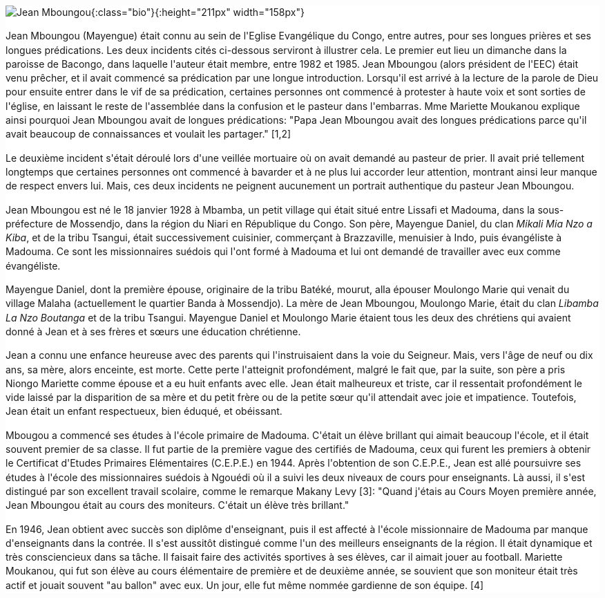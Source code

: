 
![Jean Mboungou](/images/bio-pics/congo/mboungou-john/mboungou_jean.jpg){:class="bio"}{:height="211px" width="158px"}

Jean Mboungou (Mayengue) était connu au sein de l'Eglise Evangélique du Congo, entre autres, pour ses longues prières et ses longues prédications. Les deux incidents cités ci-dessous serviront à illustrer cela. Le premier eut lieu un dimanche dans la paroisse de Bacongo, dans laquelle l'auteur était membre, entre 1982 et 1985. Jean Mboungou (alors président de l'EEC) était venu prêcher, et il avait commencé sa prédication par une longue introduction. Lorsqu'il est arrivé à la lecture de la parole de Dieu pour ensuite entrer dans le vif de sa prédication, certaines personnes ont commencé à protester à haute voix et sont sorties de l'église, en laissant le reste de l'assemblée dans la confusion et le pasteur dans l'embarras. Mme Mariette Moukanou explique ainsi pourquoi Jean Mboungou avait de longues prédications: "Papa Jean Mboungou avait des longues prédications parce qu'il avait beaucoup de connaissances et voulait les partager." [1,2]

Le deuxième incident s'était déroulé lors d'une veillée mortuaire où on avait demandé au pasteur de prier. Il avait prié tellement longtemps que certaines personnes ont commencé à bavarder et à ne plus lui accorder leur attention, montrant ainsi leur manque de respect envers lui. Mais, ces deux incidents ne peignent aucunement un portrait authentique du pasteur Jean Mboungou.

Jean Mboungou est né le 18 janvier 1928 à  Mbamba, un petit village qui était situé entre Lissafi et Madouma, dans la sous-préfecture de Mossendjo, dans la région du Niari en République du Congo. Son père, Mayengue Daniel, du clan *Mikali Mia Nzo a Kiba*, et de la tribu Tsangui, était successivement cuisinier, commerçant à Brazzaville, menuisier à Indo, puis évangéliste à Madouma. Ce sont les missionnaires suédois qui l'ont formé à Madouma et lui ont demandé de travailler avec eux comme évangéliste.

Mayengue Daniel, dont la première épouse, originaire de la tribu Batéké, mourut, alla épouser Moulongo Marie qui venait du village Malaha (actuellement le quartier Banda à Mossendjo). La mère de Jean Mboungou, Moulongo Marie, était du clan *Libamba La Nzo Boutanga* et de la tribu Tsangui. Mayengue Daniel et Moulongo Marie étaient tous les deux des chrétiens qui avaient donné à Jean et à ses frères et sœurs une éducation chrétienne.

Jean a connu une enfance heureuse avec des parents qui l'instruisaient dans la voie du Seigneur. Mais, vers l'âge de neuf ou dix ans, sa mère, alors enceinte, est morte. Cette perte l'atteignit profondément, malgré le fait que, par la suite, son père a pris Niongo Mariette comme épouse et a eu huit enfants avec elle. Jean était malheureux et triste, car il ressentait profondément le vide laissé par la disparition de sa mère et du petit frère ou de la petite sœur qu'il attendait avec joie et impatience. Toutefois, Jean était un enfant respectueux, bien éduqué, et obéissant.

Mbougou a commencé ses études à l'école primaire de Madouma. C'était un élève brillant qui aimait beaucoup l'école, et il était souvent premier de sa classe. Il fut partie de la première vague des certifiés de Madouma, ceux qui furent les premiers à obtenir le Certificat d'Etudes Primaires Elémentaires (C.E.P.E.) en 1944. Après l'obtention de son C.E.P.E., Jean est allé poursuivre ses études à l'école des missionnaires suédois à Ngouédi où il a suivi les deux niveaux de cours pour enseignants. Là aussi, il s'est distingué par son excellent travail scolaire, comme le remarque Makany Levy [3]: "Quand j'étais au Cours Moyen première année, Jean Mboungou était au cours des moniteurs. C'était un élève très brillant."

En 1946, Jean obtient avec succès son diplôme d'enseignant, puis il est affecté à l'école missionnaire de Madouma par manque d'enseignants dans la contrée. Il s'est aussitôt distingué comme l'un des meilleurs enseignants de la région. Il était dynamique et très consciencieux dans sa tâche. Il faisait faire des activités sportives à ses élèves, car il aimait jouer au football. Mariette Moukanou, qui fut son élève au cours élémentaire de première et de deuxième année, se souvient que son moniteur était très actif et jouait souvent "au ballon" avec eux. Un jour, elle fut même nommée gardienne de son équipe. [4]
